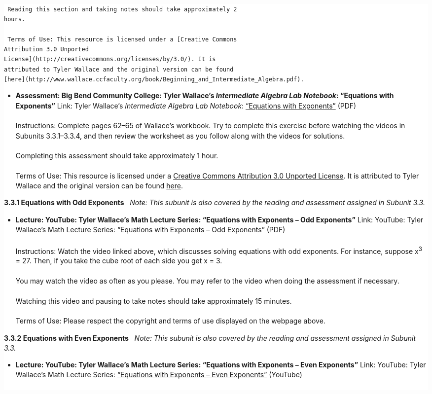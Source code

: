      Reading this section and taking notes should take approximately 2
    hours.  
        
     Terms of Use: This resource is licensed under a [Creative Commons
    Attribution 3.0 Unported
    License](http://creativecommons.org/licenses/by/3.0/). It is
    attributed to Tyler Wallace and the original version can be found
    [here](http://www.wallace.ccfaculty.org/book/Beginning_and_Intermediate_Algebra.pdf).

-   **Assessment: Big Bend Community College: Tyler Wallace’s
    *Intermediate Algebra Lab Notebook*: “Equations with Exponents”**
    Link: Tyler Wallace’s *Intermediate Algebra Lab
    Notebook*: [“Equations with
    Exponents”](http://www.wallace.ccfaculty.org/book/MPC%20099%20Workbook.pdf)
    (PDF)  
        
     Instructions: Complete pages 62–65 of Wallace’s workbook. Try to
    complete this exercise before watching the videos in Subunits
    3.3.1–3.3.4, and then review the worksheet as you follow along with
    the videos for solutions.  
        
     Completing this assessment should take approximately 1 hour.  
        
     Terms of Use: This resource is licensed under a [Creative Commons
    Attribution 3.0 Unported
    License](http://creativecommons.org/licenses/by/3.0/). It is
    attributed to Tyler Wallace and the original version can be
    found [here](http://www.wallace.ccfaculty.org/book/Beginning_and_Intermediate_Algebra.pdf).

**3.3.1 Equations with Odd Exponents** <span id="3.3.1"></span> 
*Note: This subunit is also covered by the reading and assessment
assigned in Subunit 3.3.*

-   **Lecture: YouTube: Tyler Wallace’s Math Lecture Series: “Equations
    with Exponents – Odd Exponents”**
    Link: YouTube: Tyler Wallace’s Math Lecture Series: [“Equations with
    Exponents – Odd
    Exponents”](http://www.youtube.com/watch?v=Jj6NEbjVSv4) (PDF)  
        
     Instructions: Watch the video linked above, which discusses solving
    equations with odd exponents. For instance, suppose x<sup>3</sup> =
    27. Then, if you take the cube root of each side you get x = 3.  
        
     You may watch the video as often as you please. You may refer to
    the video when doing the assessment if necessary.  
        
     Watching this video and pausing to take notes should take
    approximately 15 minutes.  
        
     Terms of Use: Please respect the copyright and terms of use
    displayed on the webpage above.

**3.3.2 Equations with Even Exponents** <span id="3.3.2"></span> 
*Note: This subunit is also covered by the reading and assessment
assigned in Subunit 3.3.*

-   **Lecture: YouTube: Tyler Wallace’s Math Lecture Series: “Equations
    with Exponents – Even Exponents”**
    Link: YouTube: Tyler Wallace’s Math Lecture Series: [“Equations with
    Exponents – Even
    Exponents”](http://www.youtube.com/watch?v=k7ozOb7tRts) (YouTube)  
        